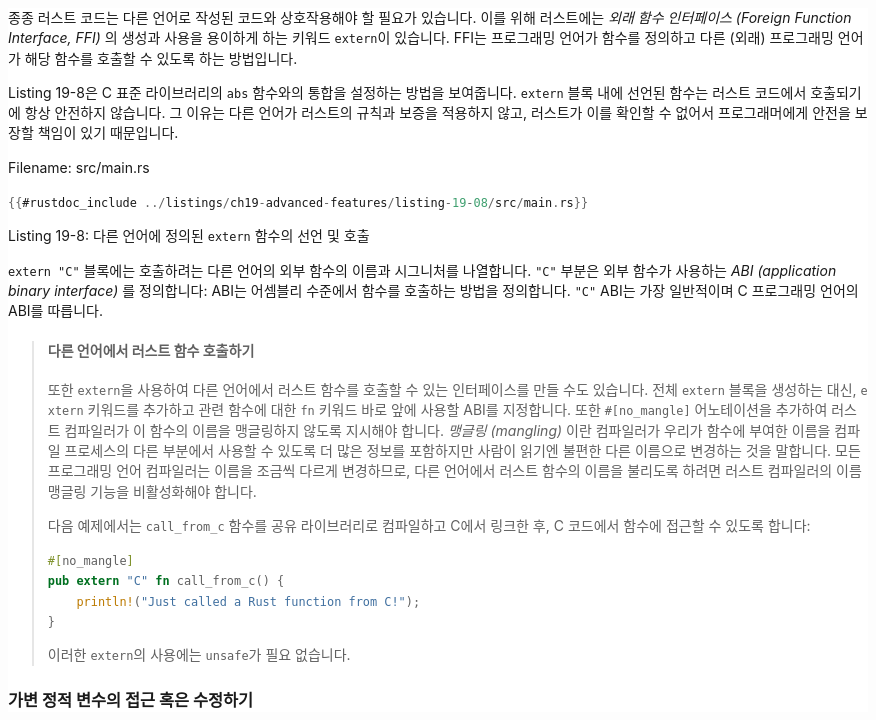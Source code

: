 종종 러스트 코드는 다른 언어로 작성된 코드와 상호작용해야 할 필요가
있습니다. 이를 위해 러스트에는 *외래 함수 인터페이스 (Foreign Function Interface, FFI)* 의
생성과 사용을 용이하게 하는 키워드 `extern`이 있습니다. FFI는 프로그래밍
언어가 함수를 정의하고 다른 (외래) 프로그래밍 언어가 해당 함수를 호출할 수
있도록 하는 방법입니다.

Listing 19-8은 C 표준 라이브러리의 `abs` 함수와의 통합을 설정하는 방법을
보여줍니다. `extern` 블록 내에 선언된 함수는 러스트 코드에서 호출되기에
항상 안전하지 않습니다. 그 이유는 다른 언어가 러스트의 규칙과 보증을
적용하지 않고, 러스트가 이를 확인할 수 없어서 프로그래머에게 안전을
보장할 책임이 있기 때문입니다.

<span class="filename">Filename: src/main.rs</span>

```rust
{{#rustdoc_include ../listings/ch19-advanced-features/listing-19-08/src/main.rs}}
```

<span class="caption">Listing 19-8: 다른 언어에 정의된 `extern` 함수의
선언 및 호출</span>

`extern "C"` 블록에는 호출하려는 다른 언어의 외부 함수의
이름과 시그니처를 나열합니다. `"C"` 부분은 외부 함수가 사용하는
*ABI (application binary interface)* 를 정의합니다: ABI는
어셈블리 수준에서 함수를 호출하는 방법을 정의합니다. `"C"` ABI는
가장 일반적이며 C 프로그래밍 언어의 ABI를 따릅니다.

> #### 다른 언어에서 러스트 함수 호출하기
>
> 또한 `extern`을 사용하여 다른 언어에서 러스트 함수를 호출할 수 있는
> 인터페이스를 만들 수도 있습니다. 전체 `extern` 블록을 생성하는 대신,
> `extern` 키워드를 추가하고 관련 함수에 대한 `fn` 키워드 바로 앞에
> 사용할 ABI를 지정합니다. 또한 `#[no_mangle]` 어노테이션을 추가하여
> 러스트 컴파일러가 이 함수의 이름을 맹글링하지 않도록 지시해야 합니다.
> *맹글링 (mangling)* 이란 컴파일러가 우리가 함수에 부여한 이름을 컴파일
> 프로세스의 다른 부분에서 사용할 수 있도록 더 많은 정보를 포함하지만 사람이
> 읽기엔 불편한 다른 이름으로 변경하는 것을 말합니다. 모든 프로그래밍 언어
> 컴파일러는 이름을 조금씩 다르게 변경하므로, 다른 언어에서 러스트 함수의 이름을
> 불리도록 하려면 러스트 컴파일러의 이름 맹글링 기능을 비활성화해야 합니다.
> 
> 다음 예제에서는 `call_from_c` 함수를 공유 라이브러리로 컴파일하고 C에서
> 링크한 후, C 코드에서 함수에 접근할 수 있도록 합니다:
>
> ```rust
> #[no_mangle]
> pub extern "C" fn call_from_c() {
>     println!("Just called a Rust function from C!");
> }
> ```
>
> 이러한 `extern`의 사용에는 `unsafe`가 필요 없습니다.

### 가변 정적 변수의 접근 혹은 수정하기


[the-slice-type]: ch04-03-slices.html#the-slice-type
[reference]: ../reference/items/unions.html